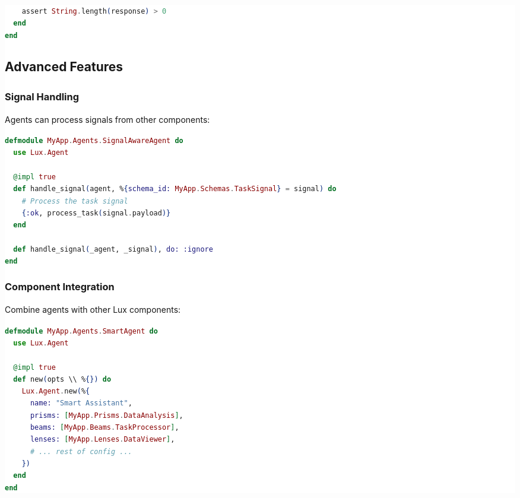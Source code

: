 ```elixir
    assert String.length(response) > 0
  end
end
```

## Advanced Features

### Signal Handling
Agents can process signals from other components:

```elixir
defmodule MyApp.Agents.SignalAwareAgent do
  use Lux.Agent

  @impl true
  def handle_signal(agent, %{schema_id: MyApp.Schemas.TaskSignal} = signal) do
    # Process the task signal
    {:ok, process_task(signal.payload)}
  end

  def handle_signal(_agent, _signal), do: :ignore
end
```

### Component Integration
Combine agents with other Lux components:

```elixir
defmodule MyApp.Agents.SmartAgent do
  use Lux.Agent

  @impl true
  def new(opts \\ %{}) do
    Lux.Agent.new(%{
      name: "Smart Assistant",
      prisms: [MyApp.Prisms.DataAnalysis],
      beams: [MyApp.Beams.TaskProcessor],
      lenses: [MyApp.Lenses.DataViewer],
      # ... rest of config ...
    })
  end
end
``` 